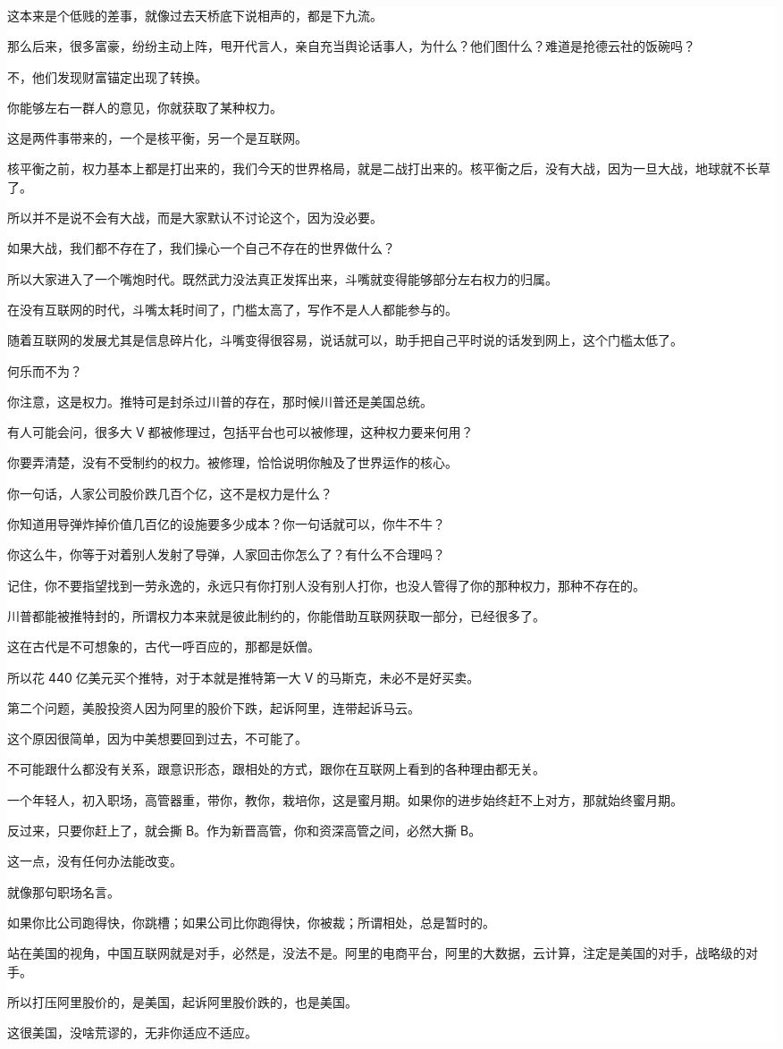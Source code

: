 这本来是个低贱的差事，就像过去天桥底下说相声的，都是下九流。 

那么后来，很多富豪，纷纷主动上阵，甩开代言人，亲自充当舆论话事人，为什么？他们图什么？难道是抢德云社的饭碗吗？

不，他们发现财富锚定出现了转换。 

你能够左右一群人的意见，你就获取了某种权力。 

这是两件事带来的，一个是核平衡，另一个是互联网。 

核平衡之前，权力基本上都是打出来的，我们今天的世界格局，就是二战打出来的。核平衡之后，没有大战，因为一旦大战，地球就不长草了。 

所以并不是说不会有大战，而是大家默认不讨论这个，因为没必要。 

如果大战，我们都不存在了，我们操心一个自己不存在的世界做什么？

所以大家进入了一个嘴炮时代。既然武力没法真正发挥出来，斗嘴就变得能够部分左右权力的归属。

在没有互联网的时代，斗嘴太耗时间了，门槛太高了，写作不是人人都能参与的。

随着互联网的发展尤其是信息碎片化，斗嘴变得很容易，说话就可以，助手把自己平时说的话发到网上，这个门槛太低了。 

何乐而不为？ 

你注意，这是权力。推特可是封杀过川普的存在，那时候川普还是美国总统。

有人可能会问，很多大 V 都被修理过，包括平台也可以被修理，这种权力要来何用？ 

你要弄清楚，没有不受制约的权力。被修理，恰恰说明你触及了世界运作的核心。 

你一句话，人家公司股价跌几百个亿，这不是权力是什么？

你知道用导弹炸掉价值几百亿的设施要多少成本？你一句话就可以，你牛不牛？ 

你这么牛，你等于对着别人发射了导弹，人家回击你怎么了？有什么不合理吗？

记住，你不要指望找到一劳永逸的，永远只有你打别人没有别人打你，也没人管得了你的那种权力，那种不存在的。 

川普都能被推特封的，所谓权力本来就是彼此制约的，你能借助互联网获取一部分，已经很多了。 

这在古代是不可想象的，古代一呼百应的，那都是妖僧。 

所以花 440 亿美元买个推特，对于本就是推特第一大 V 的马斯克，未必不是好买卖。 

第二个问题，美股投资人因为阿里的股价下跌，起诉阿里，连带起诉马云。

这个原因很简单，因为中美想要回到过去，不可能了。 

不可能跟什么都没有关系，跟意识形态，跟相处的方式，跟你在互联网上看到的各种理由都无关。 

一个年轻人，初入职场，高管器重，带你，教你，栽培你，这是蜜月期。如果你的进步始终赶不上对方，那就始终蜜月期。 

反过来，只要你赶上了，就会撕 B。作为新晋高管，你和资深高管之间，必然大撕 B。

这一点，没有任何办法能改变。 

就像那句职场名言。

如果你比公司跑得快，你跳槽；如果公司比你跑得快，你被裁；所谓相处，总是暂时的。

站在美国的视角，中国互联网就是对手，必然是，没法不是。阿里的电商平台，阿里的大数据，云计算，注定是美国的对手，战略级的对手。

所以打压阿里股价的，是美国，起诉阿里股价跌的，也是美国。 

这很美国，没啥荒谬的，无非你适应不适应。
